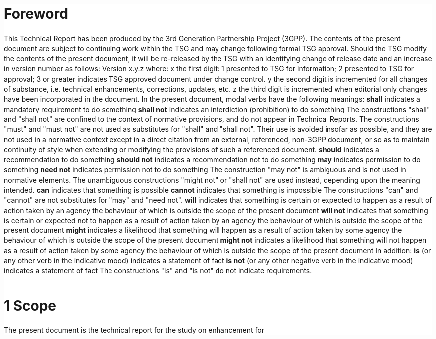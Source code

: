 # Foreword
This Technical Report has been produced by the 3rd Generation Partnership
Project (3GPP).
The contents of the present document are subject to continuing work within the
TSG and may change following formal TSG approval. Should the TSG modify the
contents of the present document, it will be re-released by the TSG with an
identifying change of release date and an increase in version number as
follows:
Version x.y.z
where:
x the first digit:
1 presented to TSG for information;
2 presented to TSG for approval;
3 or greater indicates TSG approved document under change control.
y the second digit is incremented for all changes of substance, i.e. technical
enhancements, corrections, updates, etc.
z the third digit is incremented when editorial only changes have been
incorporated in the document.
In the present document, modal verbs have the following meanings:
**shall** indicates a mandatory requirement to do something
**shall not** indicates an interdiction (prohibition) to do something
The constructions \"shall\" and \"shall not\" are confined to the context of
normative provisions, and do not appear in Technical Reports.
The constructions \"must\" and \"must not\" are not used as substitutes for
\"shall\" and \"shall not\". Their use is avoided insofar as possible, and
they are not used in a normative context except in a direct citation from an
external, referenced, non-3GPP document, or so as to maintain continuity of
style when extending or modifying the provisions of such a referenced
document.
**should** indicates a recommendation to do something
**should not** indicates a recommendation not to do something
**may** indicates permission to do something
**need not** indicates permission not to do something
The construction \"may not\" is ambiguous and is not used in normative
elements. The unambiguous constructions \"might not\" or \"shall not\" are
used instead, depending upon the meaning intended.
**can** indicates that something is possible
**cannot** indicates that something is impossible
The constructions \"can\" and \"cannot\" are not substitutes for \"may\" and
\"need not\".
**will** indicates that something is certain or expected to happen as a result
of action taken by an agency the behaviour of which is outside the scope of
the present document
**will not** indicates that something is certain or expected not to happen as
a result of action taken by an agency the behaviour of which is outside the
scope of the present document
**might** indicates a likelihood that something will happen as a result of
action taken by some agency the behaviour of which is outside the scope of the
present document
**might not** indicates a likelihood that something will not happen as a
result of action taken by some agency the behaviour of which is outside the
scope of the present document
In addition:
**is** (or any other verb in the indicative mood) indicates a statement of
fact
**is not** (or any other negative verb in the indicative mood) indicates a
statement of fact
The constructions \"is\" and \"is not\" do not indicate requirements.
# 1 Scope
The present document is the technical report for the study on enhancement for